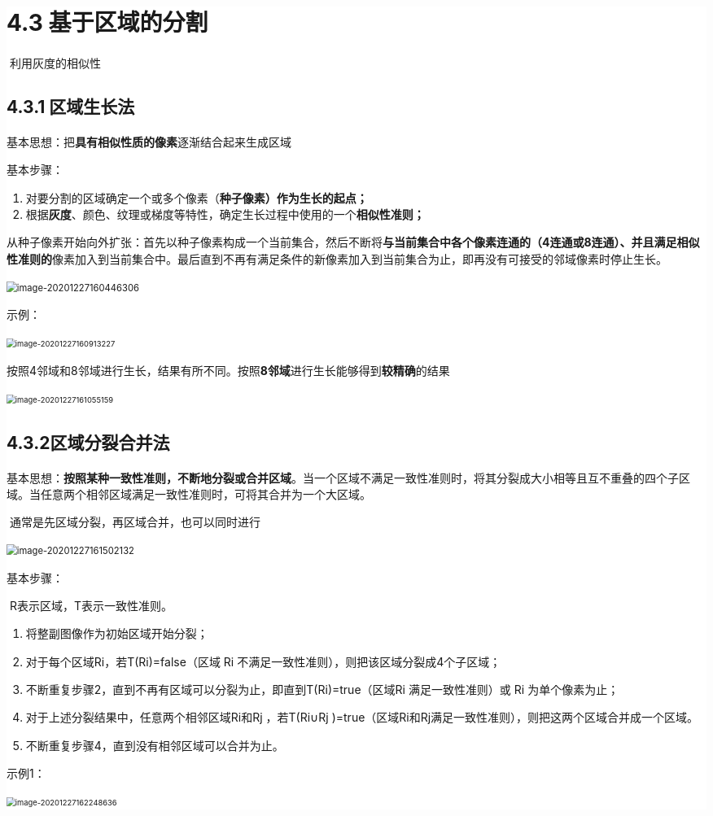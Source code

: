 

# 4.3 基于区域的分割

​		利用灰度的相似性



## 4.3.1 区域生长法

基本思想：把**具有相似性质的像素**逐渐结合起来生成区域

基本步骤：

1. 对要分割的区域确定一个或多个像素（**种子像素）作为生长的起点；**
2. 根据**灰度**、颜色、纹理或梯度等特性，确定生长过程中使用的一个**相似性准则；**

从种子像素开始向外扩张：首先以种子像素构成一个当前集合，然后不断将**与当前集合中各个像素连通的（4连通或8连通）、并且满足相似性准则的**像素加入到当前集合中。最后直到不再有满足条件的新像素加入到当前集合为止，即再没有可接受的邻域像素时停止生长。

<img src="https://jkchou-1304333667.cos.ap-beijing.myqcloud.com/image-host/image-20201227160446306.png" alt="image-20201227160446306" style="zoom:80%;" />

示例：

<img src="https://jkchou-1304333667.cos.ap-beijing.myqcloud.com/image-host/image-20201227160913227.png" alt="image-20201227160913227" style="zoom: 67%;" />

​	按照4邻域和8邻域进行生长，结果有所不同。按照**8邻域**进行生长能够得到**较精确**的结果 

<img src="https://jkchou-1304333667.cos.ap-beijing.myqcloud.com/image-host/image-20201227161055159.png" alt="image-20201227161055159" style="zoom:67%;" />



## 4.3.2区域分裂合并法

​	基本思想：**按照某种一致性准则，不断地分裂或合并区域**。当一个区域不满足一致性准则时，将其分裂成大小相等且互不重叠的四个子区域。当任意两个相邻区域满足一致性准则时，可将其合并为一个大区域。

​	通常是先区域分裂，再区域合并，也可以同时进行

<img src="https://jkchou-1304333667.cos.ap-beijing.myqcloud.com/image-host/image-20201227161502132.png" alt="image-20201227161502132" style="zoom:80%;" />

基本步骤：

​	R表示区域，T表示一致性准则。

1. 将整副图像作为初始区域开始分裂；

2. 对于每个区域Ri，若T(Ri)=false（区域 Ri 不满足一致性准则），则把该区域分裂成4个子区域；

3. 不断重复步骤2，直到不再有区域可以分裂为止，即直到T(Ri)=true（区域Ri 满足一致性准则）或 Ri 为单个像素为止；

4. 对于上述分裂结果中，任意两个相邻区域Ri和Rj ，若T(Ri∪Rj )=true（区域Ri和Rj满足一致性准则），则把这两个区域合并成一个区域。

5. 不断重复步骤4，直到没有相邻区域可以合并为止。

示例1：

<img src="https://jkchou-1304333667.cos.ap-beijing.myqcloud.com/image-host/image-20201227162248636.png" alt="image-20201227162248636" style="zoom:67%;" />
